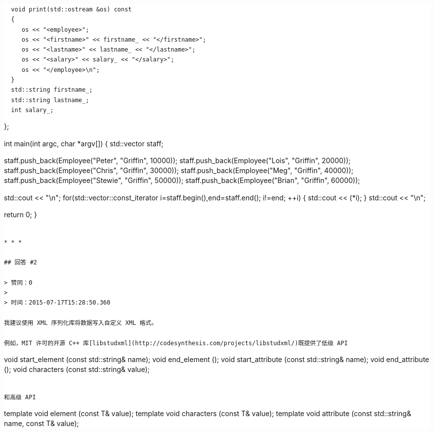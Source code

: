      void print(std::ostream &os) const
      {
         os << "<employee>";
         os << "<firstname>" << firstname_ << "</firstname>";
         os << "<lastname>" << lastname_ << "</lastname>";
         os << "<salary>" << salary_ << "</salary>";
         os << "</employee>\n";
      }
      std::string firstname_;
      std::string lastname_;
      int salary_;
};

int main(int argc, char *argv[])
{
   std::vector<Employee> staff;

   staff.push_back(Employee("Peter", "Griffin", 10000));
   staff.push_back(Employee("Lois", "Griffin", 20000));
   staff.push_back(Employee("Chris", "Griffin", 30000));
   staff.push_back(Employee("Meg", "Griffin", 40000));
   staff.push_back(Employee("Stewie", "Griffin", 50000));
   staff.push_back(Employee("Brian", "Griffin", 60000));

   std::cout << "<staff>\n";
   for(std::vector<Employee>::const_iterator i=staff.begin(),end=staff.end(); i!=end; ++i)
   {
      std::cout << (*i);
   }
   std::cout << "</staff>\n";

   return 0;
} 
```

* * *

## 回答 #2

> 赞同：0
> 
> 时间：2015-07-17T15:28:50.360

我建议使用 XML 序列化库将数据写入自定义 XML 格式。

例如，MIT 许可的开源 C++ 库[libstudxml](http://codesynthesis.com/projects/libstudxml/)既提供了低级 API

```
void start_element (const std::string& name);
void end_element ();
void start_attribute (const std::string& name);
void end_attribute ();
void characters (const std::string& value); 
```

和高级 API

```
template <typename T>
  void element (const T& value);
template <typename T>
  void characters (const T& value);
template <typename T>
  void attribute (const std::string& name,
      const T& value); 
```
```